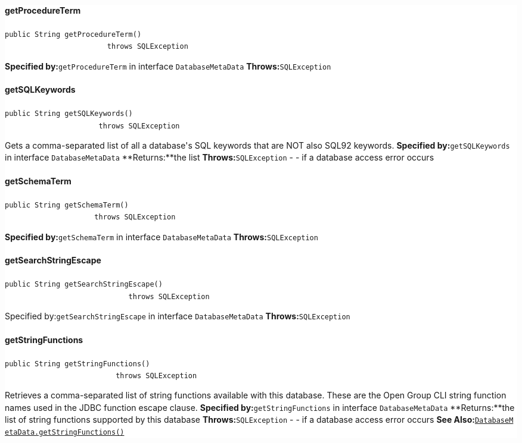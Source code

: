 


#### **getProcedureTerm**

```
public String getProcedureTerm()
                        throws SQLException
```
**Specified by:**`getProcedureTerm` in interface `DatabaseMetaData`
**Throws:**`SQLException`




#### **getSQLKeywords**

```
public String getSQLKeywords()
                      throws SQLException
```

Gets a comma-separated list of all a database's SQL keywords that are NOT also SQL92 keywords.
**Specified by:**`getSQLKeywords` in interface `DatabaseMetaData`
**Returns:**the list
**Throws:**`SQLException` - - if a database access error occurs




#### **getSchemaTerm**

```
public String getSchemaTerm()
                     throws SQLException
```
**Specified by:**`getSchemaTerm` in interface `DatabaseMetaData`
**Throws:**`SQLException`




#### **getSearchStringEscape**

```
public String getSearchStringEscape()
                             throws SQLException
```
Specified by:`getSearchStringEscape` in interface `DatabaseMetaData`
**Throws:**`SQLException`




#### **getStringFunctions**

```
public String getStringFunctions()
                          throws SQLException
```

Retrieves a comma-separated list of string functions available with this database. These are the Open Group CLI string function names used in the JDBC function escape clause.
**Specified by:**`getStringFunctions` in interface `DatabaseMetaData`
**Returns:**the list of string functions supported by this database
**Throws:**`SQLException` - - if a database access error occurs
**See Also:**[`DatabaseMetaData.getStringFunctions()`](http://java.sun.com/j2se/1.5.0/docs/api/java/sql/DatabaseMetaData.html?is-external=true#getStringFunctions-- "class or interface in java.sql")
